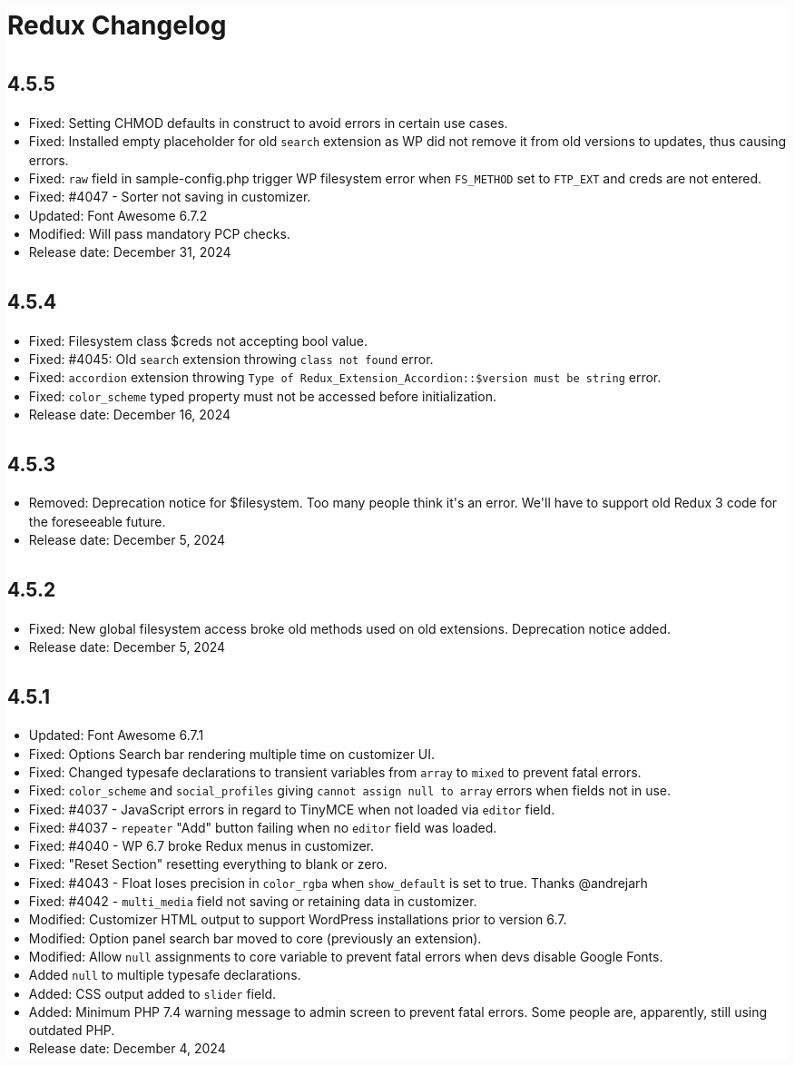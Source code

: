 # Redux Changelog

## 4.5.5
* Fixed: Setting CHMOD defaults in construct to avoid errors in certain use cases.
* Fixed: Installed empty placeholder for old `search` extension as WP did not remove it from old versions to updates, thus causing errors.
* Fixed: `raw` field in sample-config.php trigger WP filesystem error when `FS_METHOD` set to `FTP_EXT` and creds are not entered.
* Fixed: #4047 - Sorter not saving in customizer.
* Updated: Font Awesome 6.7.2
* Modified: Will pass mandatory PCP checks.
* Release date: December 31, 2024

## 4.5.4
* Fixed: Filesystem class $creds not accepting bool value.
* Fixed: #4045: Old `search` extension throwing `class not found` error.
* Fixed: `accordion` extension throwing `Type of Redux_Extension_Accordion::$version must be string` error.
* Fixed: `color_scheme` typed property must not be accessed before initialization.
* Release date: December 16, 2024

## 4.5.3
* Removed: Deprecation notice for $filesystem. Too many people think it's an error.  We'll have to support old Redux 3 code for the foreseeable future.
* Release date: December 5, 2024

## 4.5.2
* Fixed: New global filesystem access broke old methods used on old extensions. Deprecation notice added.
* Release date: December 5, 2024

## 4.5.1
* Updated: Font Awesome 6.7.1
* Fixed: Options Search bar rendering multiple time on customizer UI.
* Fixed: Changed typesafe declarations to transient variables from `array` to `mixed` to prevent fatal errors.
* Fixed: `color_scheme` and `social_profiles` giving `cannot assign null to array` errors when fields not in use.
* Fixed: #4037 - JavaScript errors in regard to TinyMCE when not loaded via `editor` field. 
* Fixed: #4037 - `repeater` "Add" button failing when no `editor` field was loaded.
* Fixed: #4040 - WP 6.7 broke Redux menus in customizer.
* Fixed: "Reset Section" resetting everything to blank or zero.
* Fixed: #4043 - Float loses precision in `color_rgba` when `show_default` is set to true. Thanks @andrejarh
* Fixed: #4042 - `multi_media` field not saving or retaining data in customizer.
* Modified: Customizer HTML output to support WordPress installations prior to version 6.7.
* Modified: Option panel search bar moved to core (previously an extension).
* Modified: Allow `null` assignments to core variable to prevent fatal errors when devs disable Google Fonts.
* Added `null` to multiple typesafe declarations.
* Added: CSS output added to `slider` field.
* Added: Minimum PHP 7.4 warning message to admin screen to prevent fatal errors. Some people are, apparently, still using outdated PHP.
* Release date: December 4, 2024
